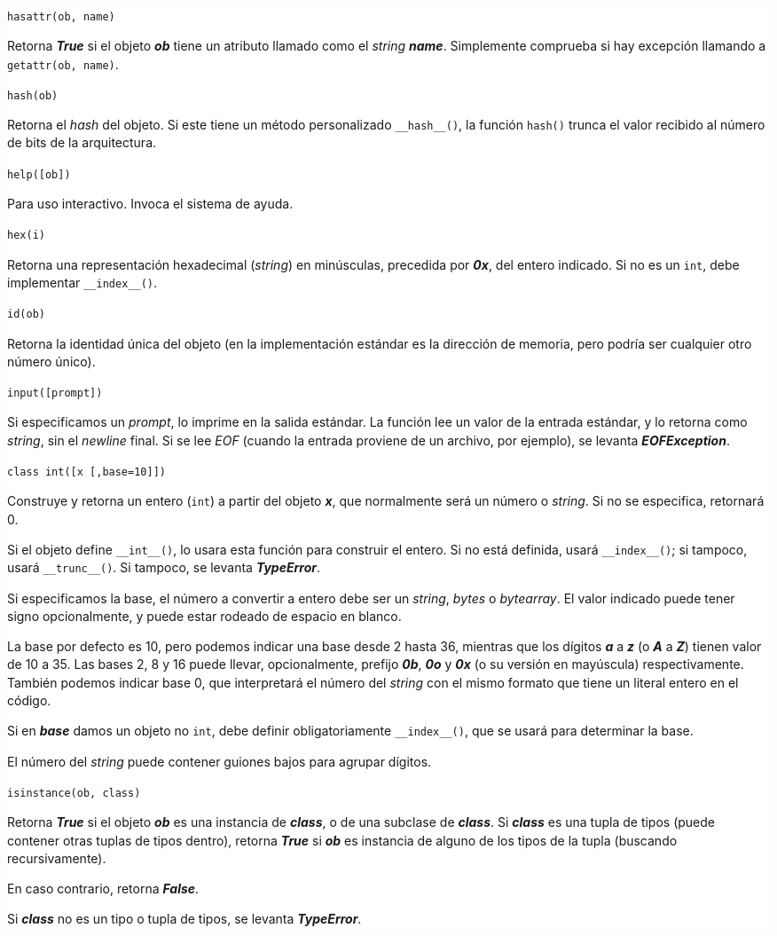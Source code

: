 `hasattr(ob, name)`

Retorna ***True*** si el objeto ***ob*** tiene un atributo llamado como el *string* ***name***. Simplemente comprueba si hay excepción llamando a `getattr(ob, name)`.

`hash(ob)`

Retorna el *hash* del objeto. Si este tiene un método personalizado `__hash__()`, la función `hash()` trunca el valor recibido al número de bits de la arquitectura.

`help([ob])`

Para uso interactivo. Invoca el sistema de ayuda.

`hex(i)`

Retorna una representación hexadecimal (*string*) en minúsculas, precedida por ***0x***, del entero indicado. Si no es un `int`, debe implementar `__index__()`.

`id(ob)`

Retorna la identidad única del objeto (en la implementación estándar es la dirección de memoria, pero podría ser cualquier otro número único).

`input([prompt])`

Si especificamos un *prompt*, lo imprime en la salida estándar. La función lee un valor de la entrada estándar, y lo retorna como *string*, sin el *newline* final. Si se lee *EOF* (cuando la entrada proviene de un archivo, por ejemplo), se levanta ***EOFException***.

`class int([x [,base=10]])`

Construye y retorna un entero (`int`) a partir del objeto ***x***, que normalmente será un número o *string*. Si no se especifica, retornará 0.

Si el objeto define `__int__()`, lo usara esta función para construir el entero. Si no está definida, usará `__index__()`; si tampoco, usará `__trunc__()`. Si tampoco, se levanta ***TypeError***.

Si especificamos la base, el número a convertir a entero debe ser un *string*, *bytes* o *bytearray*. El valor indicado puede tener signo opcionalmente, y puede estar rodeado de espacio en blanco.

La base por defecto es 10, pero podemos indicar una base desde 2 hasta 36, mientras que los dígitos ***a*** a ***z*** (o ***A*** a ***Z***) tienen valor de 10 a 35. Las bases 2, 8 y 16 puede llevar, opcionalmente, prefijo ***0b***, ***0o*** y ***0x*** (o su versión en mayúscula) respectivamente. También podemos indicar base 0, que interpretará el número del *string* con el mismo formato que tiene un literal entero en el código.

Si en ***base*** damos un objeto no `int`, debe definir obligatoriamente `__index__()`, que se usará para determinar la base.

El número del *string* puede contener guiones bajos para agrupar dígitos.

`isinstance(ob, class)`

Retorna ***True*** si el objeto ***ob*** es una instancia de ***class***, o de una subclase de ***class***. Si ***class*** es una tupla de tipos (puede contener otras tuplas de tipos dentro), retorna ***True*** si ***ob*** es instancia de alguno de los tipos de la tupla (buscando recursivamente).

En caso contrario, retorna ***False***.

Si ***class*** no es un tipo o tupla de tipos, se levanta ***TypeError***.
